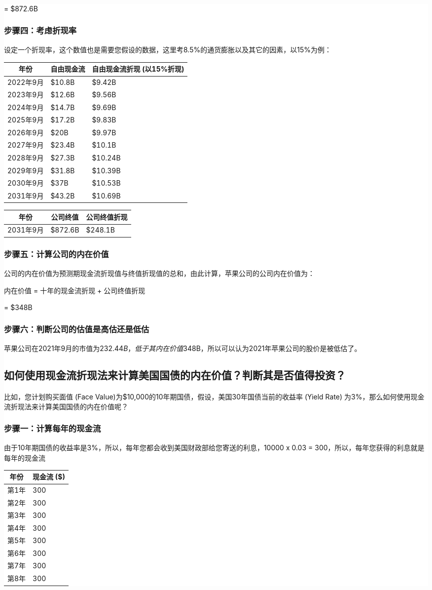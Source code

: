 = $872.6B

### 步骤四：考虑折现率

设定一个折现率，这个数值也是需要您假设的数据，这里考8.5%的通货膨胀以及其它的因素，以15%为例：

|   年份    | 自由现金流  | 自由现金流折现 (以15%折现) |
|---------|--------|------------------|
| 2022年9月 | $10.8B | $9.42B           |
| 2023年9月 | $12.6B | $9.56B           |
| 2024年9月 | $14.7B | $9.69B           |
| 2025年9月 | $17.2B | $9.83B           |
| 2026年9月 | $20B   | $9.97B           |
| 2027年9月 | $23.4B | $10.1B           |
| 2028年9月 | $27.3B | $10.24B          |
| 2029年9月 | $31.8B | $10.39B          |
| 2030年9月 | $37B   | $10.53B          |
| 2031年9月 | $43.2B | $10.69B          |

| **年份**  | **公司终值** | **公司终值折现** |
|---------|----------|------------|
| 2031年9月 | $872.6B  | $248.1B    |

### 步骤五：计算公司的内在价值

公司的内在价值为预测期现金流折现值与终值折现值的总和，由此计算，苹果公司的公司内在价值为：

内在价值 = 十年的现金流折现 + 公司终值折现

= $348B

### 步骤六：判断公司的估值是高估还是低估

苹果公司在2021年9月的市值为$232.44B，低于其内在价值$348B，所以可以认为2021年苹果公司的股价是被低估了。

如何使用现金流折现法来计算美国国债的内在价值？判断其是否值得投资？
---------------------------------

比如，您计划购买面值 (Face Value)为$10,000的10年期国债，假设，美国30年国债当前的收益率 (Yield Rate) 为3%，那么如何使用现金流折现法来计算美国国债的内在价值呢？

### 步骤一：计算每年的现金流

由于10年期国债的收益率是3%，所以，每年您都会收到美国财政部给您寄送的利息，10000 x 0.03 = 300，所以，每年您获得的利息就是每年的现金流

|  年份  | 现金流 **($)** |
|------|-------------|
| 第1年  | 300         |
| 第2年  | 300         |
| 第3年  | 300         |
| 第4年  | 300         |
| 第5年  | 300         |
| 第6年  | 300         |
| 第7年  | 300         |
| 第8年  | 300         |